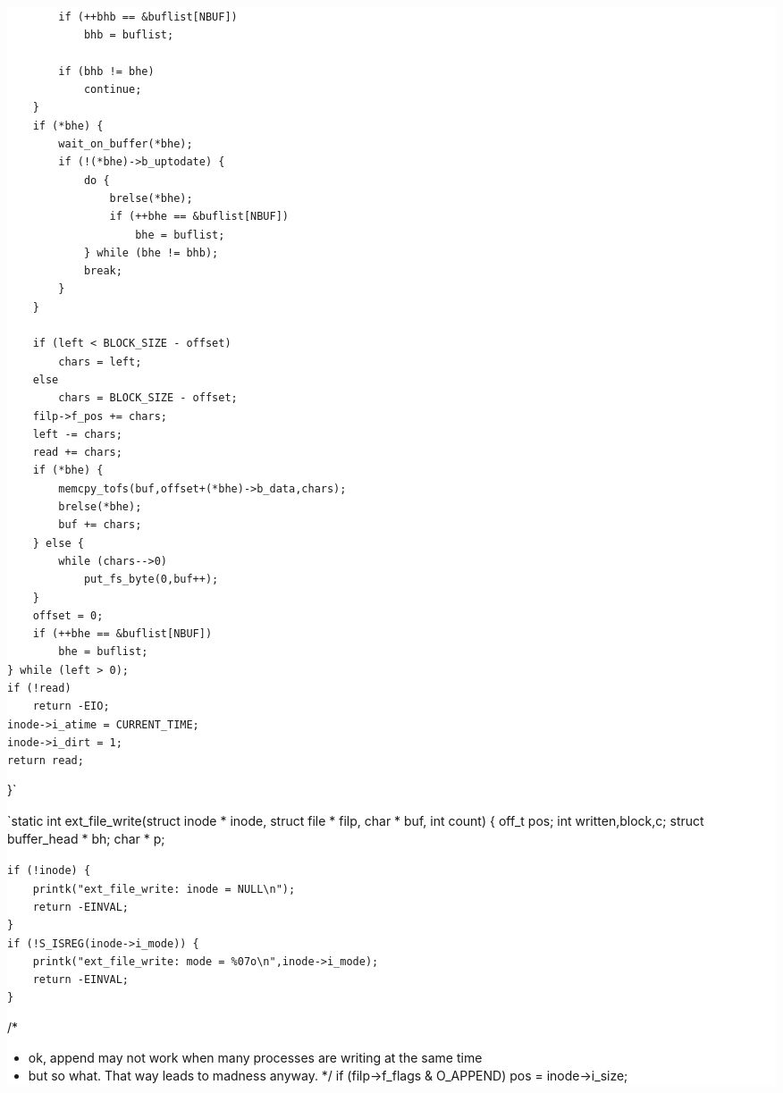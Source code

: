 			if (++bhb == &buflist[NBUF])
				bhb = buflist;

			if (bhb != bhe)
				continue;
		}
		if (*bhe) {
			wait_on_buffer(*bhe);
			if (!(*bhe)->b_uptodate) {
				do {
					brelse(*bhe);
					if (++bhe == &buflist[NBUF])
						bhe = buflist;
				} while (bhe != bhb);
				break;
			}
		}

		if (left < BLOCK_SIZE - offset)
			chars = left;
		else
			chars = BLOCK_SIZE - offset;
		filp->f_pos += chars;
		left -= chars;
		read += chars;
		if (*bhe) {
			memcpy_tofs(buf,offset+(*bhe)->b_data,chars);
			brelse(*bhe);
			buf += chars;
		} else {
			while (chars-->0)
				put_fs_byte(0,buf++);
		}
		offset = 0;
		if (++bhe == &buflist[NBUF])
			bhe = buflist;
	} while (left > 0);
	if (!read)
		return -EIO;
	inode->i_atime = CURRENT_TIME;
	inode->i_dirt = 1;
	return read;
}`

`static int ext_file_write(struct inode * inode, struct file * filp, char * buf, int count)
{
	off_t pos;
	int written,block,c;
	struct buffer_head * bh;
	char * p;

	if (!inode) {
		printk("ext_file_write: inode = NULL\n");
		return -EINVAL;
	}
	if (!S_ISREG(inode->i_mode)) {
		printk("ext_file_write: mode = %07o\n",inode->i_mode);
		return -EINVAL;
	}
/*
 * ok, append may not work when many processes are writing at the same time
 * but so what. That way leads to madness anyway.
 */
	if (filp->f_flags & O_APPEND)
		pos = inode->i_size;